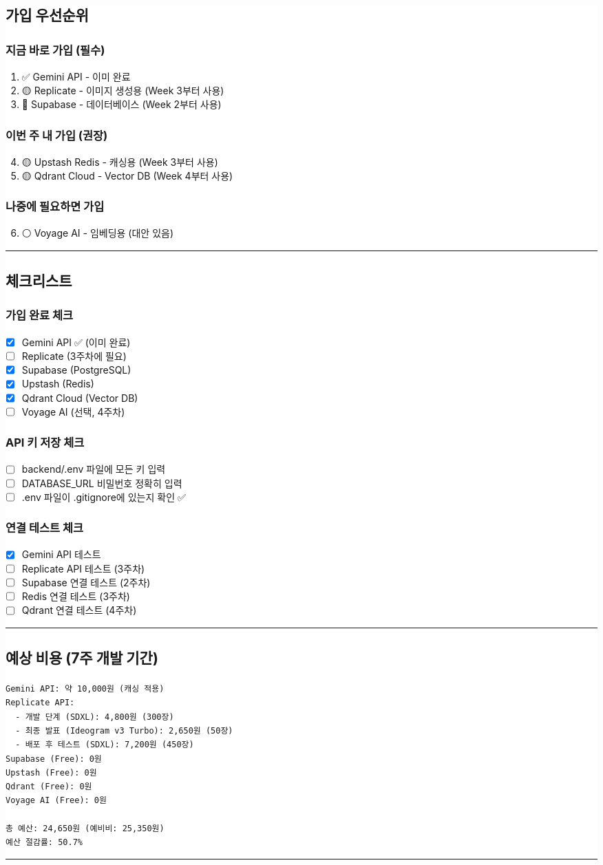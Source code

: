 
## 가입 우선순위

### 지금 바로 가입 (필수)
1. ✅ Gemini API - 이미 완료
2. 🟡 Replicate - 이미지 생성용 (Week 3부터 사용)
3. 🔴 Supabase - 데이터베이스 (Week 2부터 사용)

### 이번 주 내 가입 (권장)
4. 🟡 Upstash Redis - 캐싱용 (Week 3부터 사용)
5. 🟡 Qdrant Cloud - Vector DB (Week 4부터 사용)

### 나중에 필요하면 가입
6. ⚪ Voyage AI - 임베딩용 (대안 있음)

---

## 체크리스트

### 가입 완료 체크
- [x] Gemini API ✅ (이미 완료)
- [ ] Replicate (3주차에 필요)
- [x] Supabase (PostgreSQL)
- [x] Upstash (Redis)
- [x] Qdrant Cloud (Vector DB)
- [ ] Voyage AI (선택, 4주차)

### API 키 저장 체크
- [ ] backend/.env 파일에 모든 키 입력
- [ ] DATABASE_URL 비밀번호 정확히 입력
- [ ] .env 파일이 .gitignore에 있는지 확인 ✅

### 연결 테스트 체크
- [x] Gemini API 테스트
- [ ] Replicate API 테스트 (3주차)
- [ ] Supabase 연결 테스트 (2주차)
- [ ] Redis 연결 테스트 (3주차)
- [ ] Qdrant 연결 테스트 (4주차)

---

## 예상 비용 (7주 개발 기간)

```
Gemini API: 약 10,000원 (캐싱 적용)
Replicate API:
  - 개발 단계 (SDXL): 4,800원 (300장)
  - 최종 발표 (Ideogram v3 Turbo): 2,650원 (50장)
  - 배포 후 테스트 (SDXL): 7,200원 (450장)
Supabase (Free): 0원
Upstash (Free): 0원
Qdrant (Free): 0원
Voyage AI (Free): 0원

총 예산: 24,650원 (예비비: 25,350원)
예산 절감률: 50.7%
```

---
